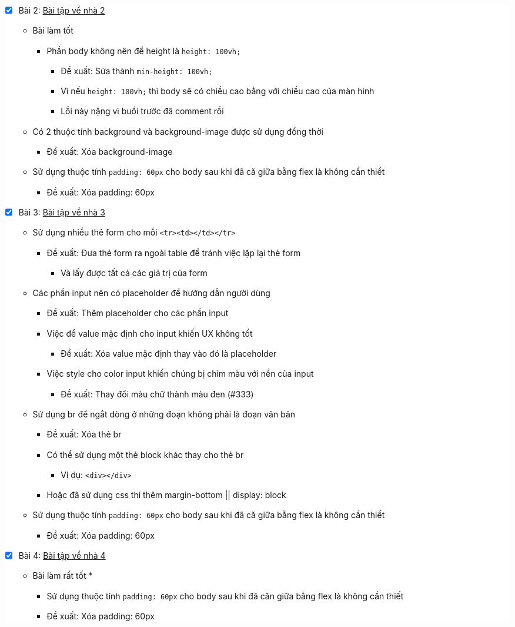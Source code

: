- [x] Bài 2: [Bài tập về nhà 2](https://github.com/anhquan2211/ExerciseF8-Offline-Day2/blob/main/exercise2)

  - Bài làm tốt

    - Phần body không nên để height là `height: 100vh;`

      - Đề xuất: Sửa thành `min-height: 100vh;`

      - Vì nếu `height: 100vh;` thì body sẽ có chiều cao bằng với chiều cao của màn hình

      * Lỗi này nặng vì buổi trước đã comment rồi

  - Có 2 thuộc tính background và background-image được sử dụng đồng thời

    - Đề xuất: Xóa background-image

  - Sử dụng thuộc tính `padding: 60px` cho body sau khi đã că giữa bằng flex là không cần thiết

    - Đề xuất: Xóa padding: 60px

- [x] Bài 3: [Bài tập về nhà 3](https://github.com/anhquan2211/ExerciseF8-Offline-Day2/blob/main/exercise3)

  - Sử dụng nhiều thẻ form cho mỗi `<tr><td></td></tr>`

    - Đề xuất: Đưa thẻ form ra ngoài table để tránh việc lặp lại thẻ form

      - Và lấy được tất cả các giá trị của form

  - Các phần input nên có placeholder để hướng dẫn người dùng

    - Đề xuất: Thêm placeholder cho các phần input

    - Việc để value mặc định cho input khiến UX không tốt

      - Đề xuất: Xóa value mặc định thay vào đó là placeholder

    - Việc style cho color input khiến chúng bị chìm màu với nền của input

      - Đề xuất: Thay đổi màu chữ thành màu đen (#333)

  - Sử dụng br để ngắt dòng ở những đoạn không phải là đoạn văn bản

    - Đề xuất: Xóa thẻ br

    - Có thể sử dụng một thẻ block khác thay cho thẻ br

      - Ví dụ: `<div></div>`

    - Hoặc đã sử dụng css thì thêm margin-bottom || display: block

  - Sử dụng thuộc tính `padding: 60px` cho body sau khi đã că giữa bằng flex là không cần thiết

    - Đề xuất: Xóa padding: 60px

- [x] Bài 4: [Bài tập về nhà 4](https://github.com/anhquan2211/ExerciseF8-Offline-Day2/blob/main/exercise4)

  - Bài làm rất tốt \*

    - Sử dụng thuộc tính `padding: 60px` cho body sau khi đã căn giữa bằng flex là không cần thiết

    - Đề xuất: Xóa padding: 60px
